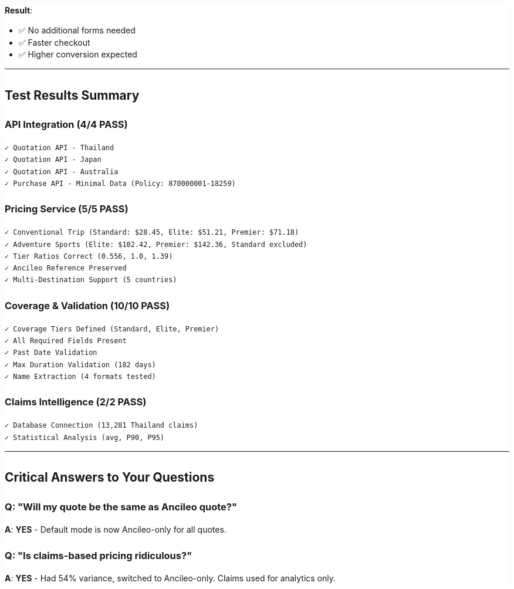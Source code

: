 **Result**:
- ✅ No additional forms needed
- ✅ Faster checkout
- ✅ Higher conversion expected

---

## Test Results Summary

### API Integration (4/4 PASS)
```
✓ Quotation API - Thailand
✓ Quotation API - Japan  
✓ Quotation API - Australia
✓ Purchase API - Minimal Data (Policy: 870000001-18259)
```

### Pricing Service (5/5 PASS)
```
✓ Conventional Trip (Standard: $28.45, Elite: $51.21, Premier: $71.18)
✓ Adventure Sports (Elite: $102.42, Premier: $142.36, Standard excluded)
✓ Tier Ratios Correct (0.556, 1.0, 1.39)
✓ Ancileo Reference Preserved
✓ Multi-Destination Support (5 countries)
```

### Coverage & Validation (10/10 PASS)
```
✓ Coverage Tiers Defined (Standard, Elite, Premier)
✓ All Required Fields Present
✓ Past Date Validation
✓ Max Duration Validation (182 days)
✓ Name Extraction (4 formats tested)
```

### Claims Intelligence (2/2 PASS)
```
✓ Database Connection (13,281 Thailand claims)
✓ Statistical Analysis (avg, P90, P95)
```

---

## Critical Answers to Your Questions

### Q: "Will my quote be the same as Ancileo quote?"
**A**: **YES** - Default mode is now Ancileo-only for all quotes.

### Q: "Is claims-based pricing ridiculous?"
**A**: **YES** - Had 54% variance, switched to Ancileo-only. Claims used for analytics only.
